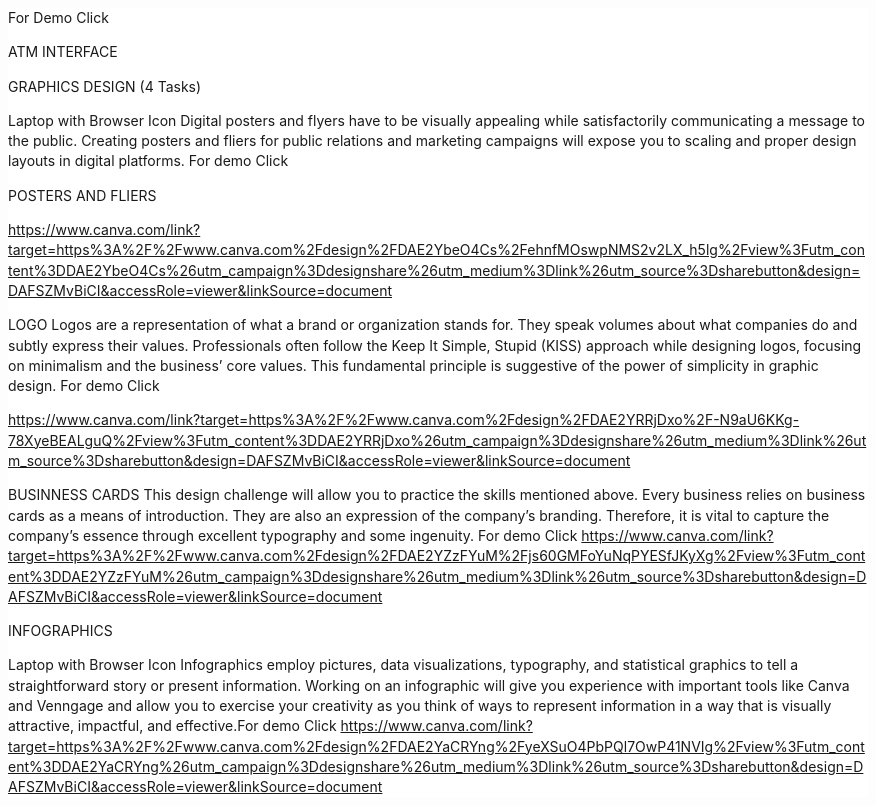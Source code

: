 For Demo Click

ATM INTERFACE








GRAPHICS DESIGN (4 Tasks)



Laptop with Browser Icon
Digital posters and flyers have to be visually appealing while satisfactorily communicating a message to the public. Creating posters and fliers for public relations and marketing campaigns will expose you to scaling and proper design layouts in digital platforms.
For demo Click
 
POSTERS AND FLIERS  

https://www.canva.com/link?target=https%3A%2F%2Fwww.canva.com%2Fdesign%2FDAE2YbeO4Cs%2FehnfMOswpNMS2v2LX_h5lg%2Fview%3Futm_content%3DDAE2YbeO4Cs%26utm_campaign%3Ddesignshare%26utm_medium%3Dlink%26utm_source%3Dsharebutton&design=DAFSZMvBiCI&accessRole=viewer&linkSource=document









LOGO
Logos are a representation of what a brand or organization stands for. They speak volumes about what companies do and subtly express their values. Professionals often follow the Keep It Simple, Stupid (KISS) approach while designing logos, focusing on minimalism and the business’ core values. This fundamental principle is suggestive of the power of simplicity in graphic design.  For demo Click

https://www.canva.com/link?target=https%3A%2F%2Fwww.canva.com%2Fdesign%2FDAE2YRRjDxo%2F-N9aU6KKg-78XyeBEALguQ%2Fview%3Futm_content%3DDAE2YRRjDxo%26utm_campaign%3Ddesignshare%26utm_medium%3Dlink%26utm_source%3Dsharebutton&design=DAFSZMvBiCI&accessRole=viewer&linkSource=document





BUSINNESS CARDS
This design challenge will allow you to practice the skills mentioned above. Every business relies on business cards as a means of introduction. They are also an expression of the company’s branding. Therefore, it is vital to capture the company’s essence through excellent typography and some ingenuity. For demo Click
 https://www.canva.com/link?target=https%3A%2F%2Fwww.canva.com%2Fdesign%2FDAE2YZzFYuM%2Fjs60GMFoYuNqPYESfJKyXg%2Fview%3Futm_content%3DDAE2YZzFYuM%26utm_campaign%3Ddesignshare%26utm_medium%3Dlink%26utm_source%3Dsharebutton&design=DAFSZMvBiCI&accessRole=viewer&linkSource=document





INFOGRAPHICS

Laptop with Browser Icon
Infographics employ pictures, data visualizations, typography, and statistical graphics to tell a straightforward story or present information. Working on an infographic will give you experience with important tools like Canva and Venngage and allow you to exercise your creativity as you think of ways to represent information in a way that is visually attractive, impactful, and effective.For demo Click
https://www.canva.com/link?target=https%3A%2F%2Fwww.canva.com%2Fdesign%2FDAE2YaCRYng%2FyeXSuO4PbPQl7OwP41NVIg%2Fview%3Futm_content%3DDAE2YaCRYng%26utm_campaign%3Ddesignshare%26utm_medium%3Dlink%26utm_source%3Dsharebutton&design=DAFSZMvBiCI&accessRole=viewer&linkSource=document
